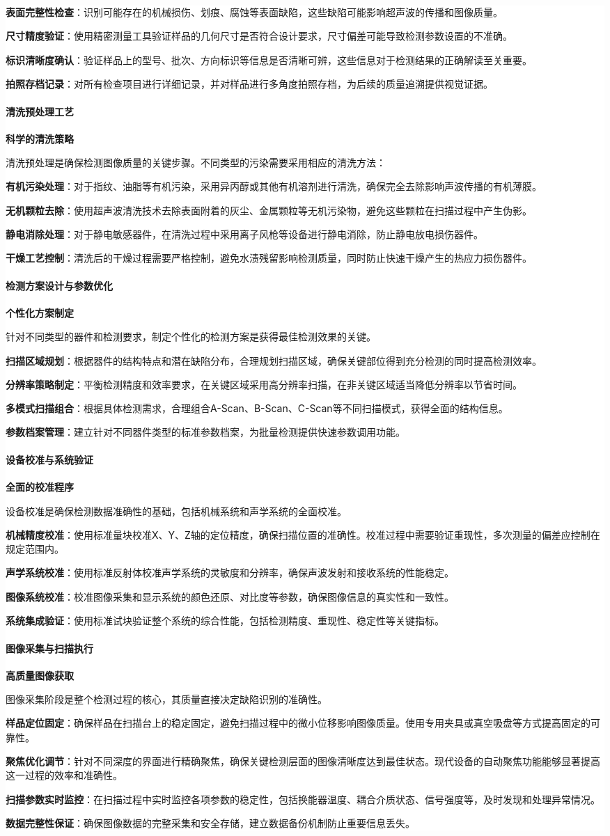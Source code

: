 **表面完整性检查**：识别可能存在的机械损伤、划痕、腐蚀等表面缺陷，这些缺陷可能影响超声波的传播和图像质量。

**尺寸精度验证**：使用精密测量工具验证样品的几何尺寸是否符合设计要求，尺寸偏差可能导致检测参数设置的不准确。

**标识清晰度确认**：验证样品上的型号、批次、方向标识等信息是否清晰可辨，这些信息对于检测结果的正确解读至关重要。

**拍照存档记录**：对所有检查项目进行详细记录，并对样品进行多角度拍照存档，为后续的质量追溯提供视觉证据。

#### **清洗预处理工艺**

**科学的清洗策略**

清洗预处理是确保检测图像质量的关键步骤。不同类型的污染需要采用相应的清洗方法：

**有机污染处理**：对于指纹、油脂等有机污染，采用异丙醇或其他有机溶剂进行清洗，确保完全去除影响声波传播的有机薄膜。

**无机颗粒去除**：使用超声波清洗技术去除表面附着的灰尘、金属颗粒等无机污染物，避免这些颗粒在扫描过程中产生伪影。

**静电消除处理**：对于静电敏感器件，在清洗过程中采用离子风枪等设备进行静电消除，防止静电放电损伤器件。

**干燥工艺控制**：清洗后的干燥过程需要严格控制，避免水渍残留影响检测质量，同时防止快速干燥产生的热应力损伤器件。

#### **检测方案设计与参数优化**

**个性化方案制定**

针对不同类型的器件和检测要求，制定个性化的检测方案是获得最佳检测效果的关键。

**扫描区域规划**：根据器件的结构特点和潜在缺陷分布，合理规划扫描区域，确保关键部位得到充分检测的同时提高检测效率。

**分辨率策略制定**：平衡检测精度和效率要求，在关键区域采用高分辨率扫描，在非关键区域适当降低分辨率以节省时间。

**多模式扫描组合**：根据具体检测需求，合理组合A-Scan、B-Scan、C-Scan等不同扫描模式，获得全面的结构信息。

**参数档案管理**：建立针对不同器件类型的标准参数档案，为批量检测提供快速参数调用功能。

#### **设备校准与系统验证**

**全面的校准程序**

设备校准是确保检测数据准确性的基础，包括机械系统和声学系统的全面校准。

**机械精度校准**：使用标准量块校准X、Y、Z轴的定位精度，确保扫描位置的准确性。校准过程中需要验证重现性，多次测量的偏差应控制在规定范围内。

**声学系统校准**：使用标准反射体校准声学系统的灵敏度和分辨率，确保声波发射和接收系统的性能稳定。

**图像系统校准**：校准图像采集和显示系统的颜色还原、对比度等参数，确保图像信息的真实性和一致性。

**系统集成验证**：使用标准试块验证整个系统的综合性能，包括检测精度、重现性、稳定性等关键指标。

#### **图像采集与扫描执行**

**高质量图像获取**

图像采集阶段是整个检测过程的核心，其质量直接决定缺陷识别的准确性。

**样品定位固定**：确保样品在扫描台上的稳定固定，避免扫描过程中的微小位移影响图像质量。使用专用夹具或真空吸盘等方式提高固定的可靠性。

**聚焦优化调节**：针对不同深度的界面进行精确聚焦，确保关键检测层面的图像清晰度达到最佳状态。现代设备的自动聚焦功能能够显著提高这一过程的效率和准确性。

**扫描参数实时监控**：在扫描过程中实时监控各项参数的稳定性，包括换能器温度、耦合介质状态、信号强度等，及时发现和处理异常情况。

**数据完整性保证**：确保图像数据的完整采集和安全存储，建立数据备份机制防止重要信息丢失。
